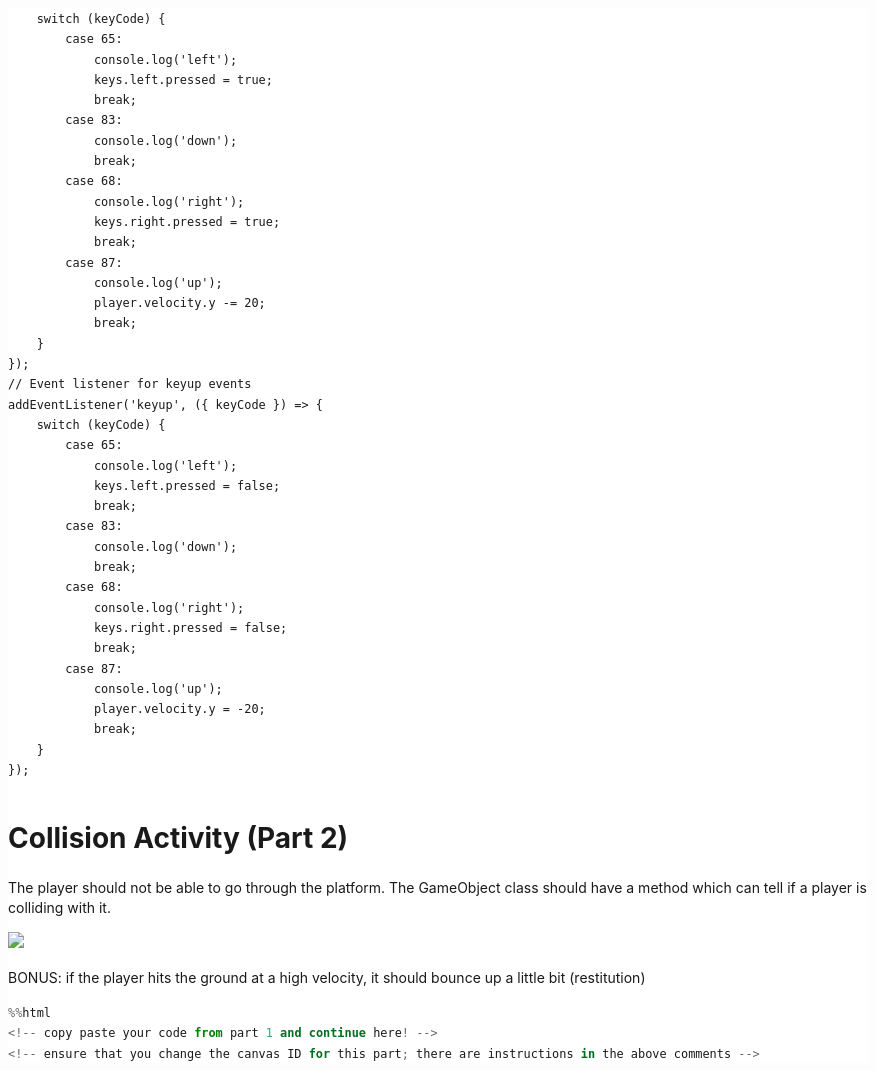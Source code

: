         switch (keyCode) {
            case 65:
                console.log('left');
                keys.left.pressed = true;
                break;
            case 83:
                console.log('down');
                break;
            case 68:
                console.log('right');
                keys.right.pressed = true;
                break;
            case 87:
                console.log('up');
                player.velocity.y -= 20;
                break;
        }
    });
    // Event listener for keyup events
    addEventListener('keyup', ({ keyCode }) => {
        switch (keyCode) {
            case 65:
                console.log('left');
                keys.left.pressed = false;
                break;
            case 83:
                console.log('down');
                break;
            case 68:
                console.log('right');
                keys.right.pressed = false;
                break;
            case 87:
                console.log('up');
                player.velocity.y = -20;
                break;
        }
    });
</script>



# Collision Activity (Part 2)

The player should not be able to go through the platform.  The GameObject class should have a method which can tell if a player is colliding with it.

![]({{site.baseurl}}/images/collisions.png)

BONUS: if the player hits the ground at a high velocity, it should bounce up a little bit (restitution)


```python
%%html
<!-- copy paste your code from part 1 and continue here! -->
<!-- ensure that you change the canvas ID for this part; there are instructions in the above comments -->
```
